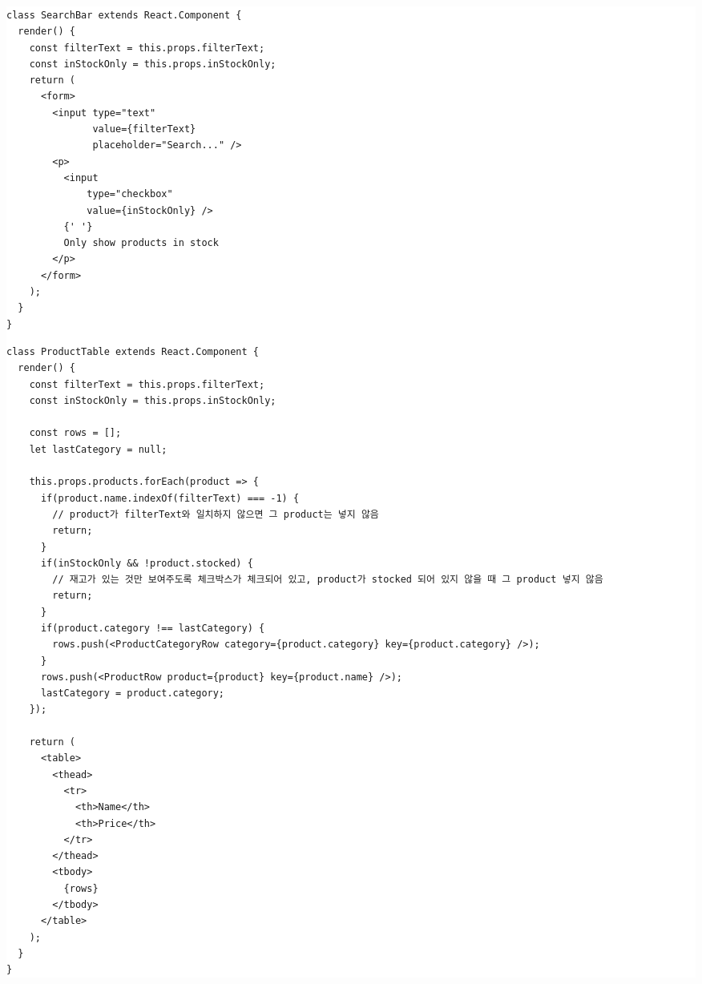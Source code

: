 ```JSX
class SearchBar extends React.Component {
  render() {
    const filterText = this.props.filterText;
    const inStockOnly = this.props.inStockOnly;
    return (
      <form>
        <input type="text"
               value={filterText}
               placeholder="Search..." />
        <p>
          <input
              type="checkbox"
              value={inStockOnly} />
          {' '}
          Only show products in stock
        </p>
      </form>
    );
  }
}
```

```JSX
class ProductTable extends React.Component {
  render() {
    const filterText = this.props.filterText;
    const inStockOnly = this.props.inStockOnly;

    const rows = [];
    let lastCategory = null;

    this.props.products.forEach(product => {
      if(product.name.indexOf(filterText) === -1) {
        // product가 filterText와 일치하지 않으면 그 product는 넣지 않음
        return;
      }
      if(inStockOnly && !product.stocked) {
        // 재고가 있는 것만 보여주도록 체크박스가 체크되어 있고, product가 stocked 되어 있지 않을 때 그 product 넣지 않음
        return;
      }
      if(product.category !== lastCategory) {
        rows.push(<ProductCategoryRow category={product.category} key={product.category} />);
      }
      rows.push(<ProductRow product={product} key={product.name} />);
      lastCategory = product.category;
    });

    return (
      <table>
        <thead>
          <tr>
            <th>Name</th>
            <th>Price</th>
          </tr>
        </thead>
        <tbody>
          {rows}
        </tbody>
      </table>
    );
  }
}
```
